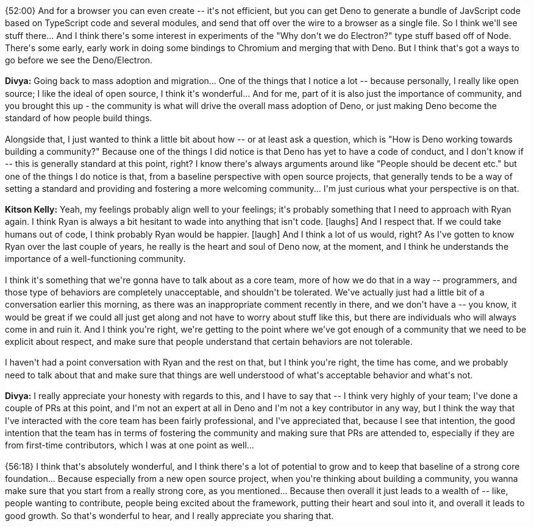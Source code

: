 \{52:00\} And for a browser you can even create -- it's not efficient, but you can get Deno to generate a bundle of JavScript code based on TypeScript code and several modules, and send that off over the wire to a browser as a single file. So I think we'll see stuff there... And I think there's some interest in experiments of the "Why don't we do Electron?" type stuff based off of Node. There's some early, early work in doing some bindings to Chromium and merging that with Deno. But I think that's got a ways to go before we see the Deno/Electron.

**Divya:** Going back to mass adoption and migration... One of the things that I notice a lot -- because personally, I really like open source; I like the ideal of open source, I think it's wonderful... And for me, part of it is also just the importance of community, and you brought this up - the community is what will drive the overall mass adoption of Deno, or just making Deno become the standard of how people build things.

Alongside that, I just wanted to think a little bit about how -- or at least ask a question, which is "How is Deno working towards building a community?" Because one of the things I did notice is that Deno has yet to have a code of conduct, and I don't know if -- this is generally standard at this point, right? I know there's always arguments around like "People should be decent etc." but one of the things I do notice is that, from a baseline perspective with open source projects, that generally tends to be a way of setting a standard and providing and fostering a more welcoming community... I'm just curious what your perspective is on that.

**Kitson Kelly:** Yeah, my feelings probably align well to your feelings; it's probably something that I need to approach with Ryan again. I think Ryan is always a bit hesitant to wade into anything that isn't code. \[laughs\] And I respect that. If we could take humans out of code, I think probably Ryan would be happier. \[laugh\] And I think a lot of us would, right? As I've gotten to know Ryan over the last couple of years, he really is the heart and soul of Deno now, at the moment, and I think he understands the importance of a well-functioning community.

I think it's something that we're gonna have to talk about as a core team, more of how we do that in a way -- programmers, and those type of behaviors are completely unacceptable, and shouldn't be tolerated. We've actually just had a little bit of a conversation earlier this morning, as there was an inappropriate comment recently in there, and we don't have a -- you know, it would be great if we could all just get along and not have to worry about stuff like this, but there are individuals who will always come in and ruin it. And I think you're right, we're getting to the point where we've got enough of a community that we need to be explicit about respect, and make sure that people understand that certain behaviors are not tolerable.

I haven't had a point conversation with Ryan and the rest on that, but I think you're right, the time has come, and we probably need to talk about that and make sure that things are well understood of what's acceptable behavior and what's not.

**Divya:** I really appreciate your honesty with regards to this, and I have to say that -- I think very highly of your team; I've done a couple of PRs at this point, and I'm not an expert at all in Deno and I'm not a key contributor in any way, but I think the way that I've interacted with the core team has been fairly professional, and I've appreciated that, because I see that intention, the good intention that the team has in terms of fostering the community and making sure that PRs are attended to, especially if they are from first-time contributors, which I was at one point as well...

\{56:18\} I think that's absolutely wonderful, and I think there's a lot of potential to grow and to keep that baseline of a strong core foundation... Because especially from a new open source project, when you're thinking about building a community, you wanna make sure that you start from a really strong core, as you mentioned... Because then overall it just leads to a wealth of -- like, people wanting to contribute, people being excited about the framework, putting their heart and soul into it, and overall it leads to good growth. So that's wonderful to hear, and I really appreciate you sharing that.
